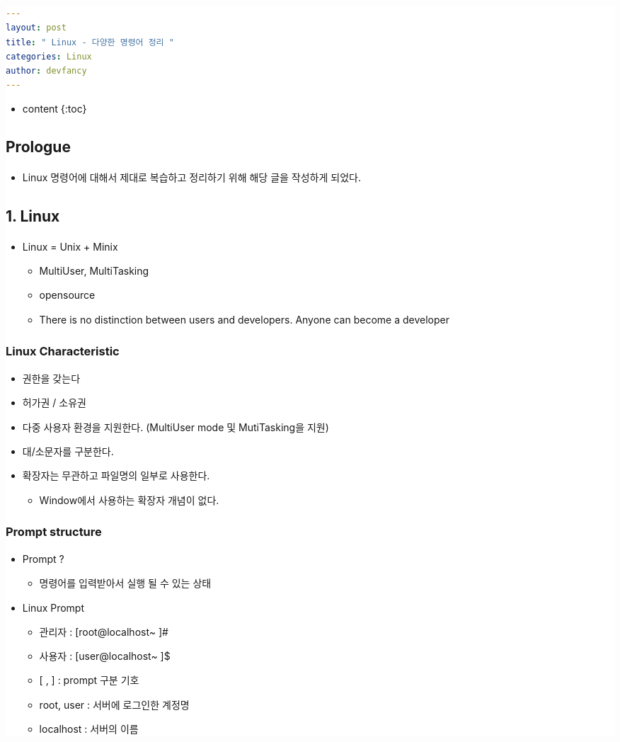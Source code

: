 ```yaml
---
layout: post
title: " Linux - 다양한 명령어 정리 "
categories: Linux
author: devfancy
---
```

* content
{:toc}


## Prologue

* Linux 명령어에 대해서 제대로 복습하고 정리하기 위해 해당 글을 작성하게 되었다.


## 1. Linux

* Linux = Unix + Minix
  
  * MultiUser, MultiTasking
    
  * opensource
    
  * There is no distinction between users and developers. Anyone can become a developer

### Linux Characteristic
  
* 권한을 갖는다
    
* 허가권 / 소유권
  
* 다중 사용자 환경을 지원한다. (MultiUser mode 및 MutiTasking을 지원)
  
* 대/소문자를 구분한다.
  
* 확장자는 무관하고 파일명의 일부로 사용한다.

  + Window에서 사용하는 확장자 개념이 없다.

### Prompt structure

* Prompt ?

  * 명령어를 입력받아서 실행 될 수 있는 상태

* Linux Prompt
  
  * 관리자    : [root@localhost~ ]#
    
  * 사용자    : [user@localhost~ ]$
    
  * [ , ]    : prompt 구분 기호
    
  * root, user : 서버에 로그인한 계정명
    
  * localhost  : 서버의 이름
    